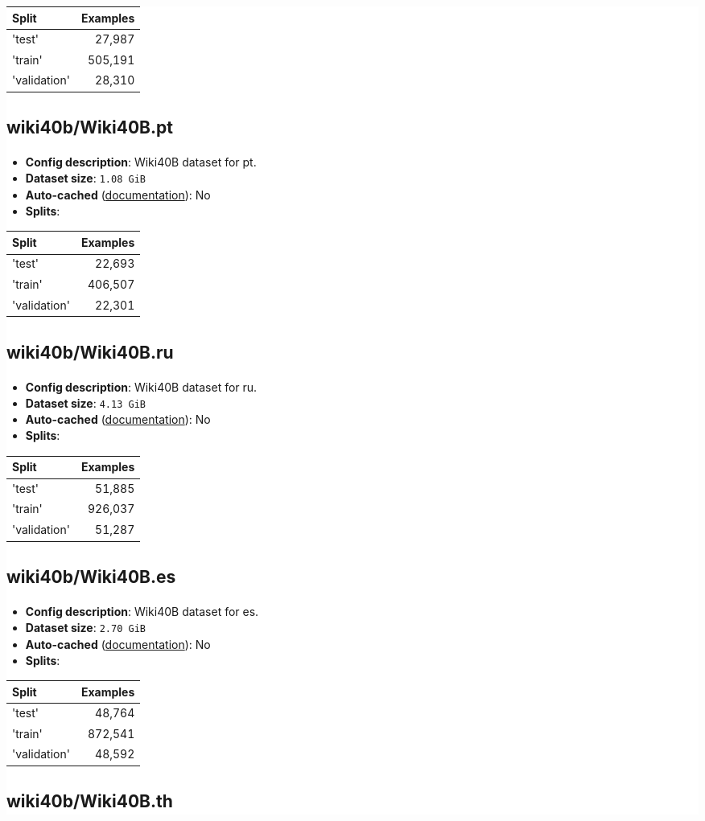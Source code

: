 Split        | Examples
:----------- | -------:
'test'       | 27,987
'train'      | 505,191
'validation' | 28,310

## wiki40b/Wiki40B.pt

*   **Config description**: Wiki40B dataset for pt.
*   **Dataset size**: `1.08 GiB`
*   **Auto-cached**
    ([documentation](https://www.tensorflow.org/datasets/performances#auto-caching)):
    No
*   **Splits**:

Split        | Examples
:----------- | -------:
'test'       | 22,693
'train'      | 406,507
'validation' | 22,301

## wiki40b/Wiki40B.ru

*   **Config description**: Wiki40B dataset for ru.
*   **Dataset size**: `4.13 GiB`
*   **Auto-cached**
    ([documentation](https://www.tensorflow.org/datasets/performances#auto-caching)):
    No
*   **Splits**:

Split        | Examples
:----------- | -------:
'test'       | 51,885
'train'      | 926,037
'validation' | 51,287

## wiki40b/Wiki40B.es

*   **Config description**: Wiki40B dataset for es.
*   **Dataset size**: `2.70 GiB`
*   **Auto-cached**
    ([documentation](https://www.tensorflow.org/datasets/performances#auto-caching)):
    No
*   **Splits**:

Split        | Examples
:----------- | -------:
'test'       | 48,764
'train'      | 872,541
'validation' | 48,592

## wiki40b/Wiki40B.th
